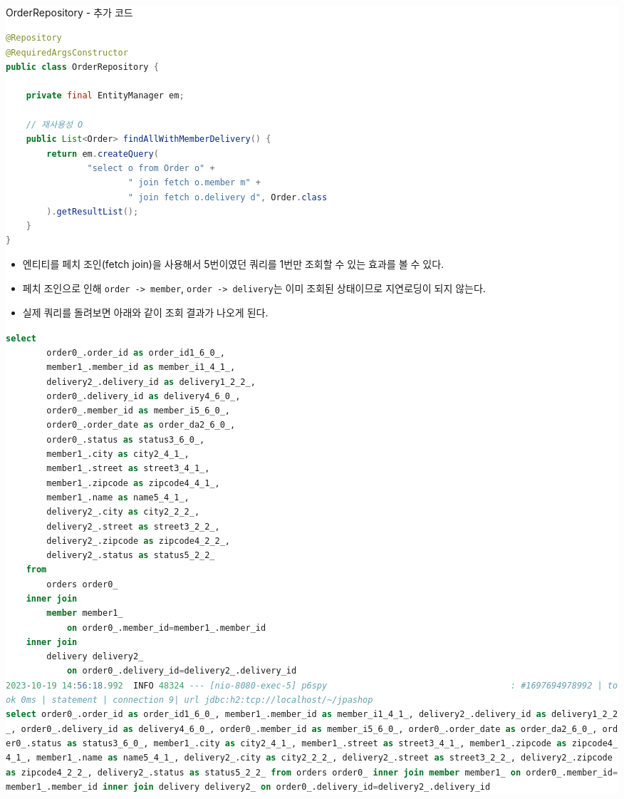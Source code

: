 OrderRepository - 추가 코드

```java
@Repository
@RequiredArgsConstructor
public class OrderRepository {

    private final EntityManager em;

    // 재사용성 O
    public List<Order> findAllWithMemberDelivery() {
        return em.createQuery(
                "select o from Order o" +
                        " join fetch o.member m" +
                        " join fetch o.delivery d", Order.class
        ).getResultList();
    }
}
```

* 엔티티를 페치 조인(fetch join)을 사용해서 5번이였던 쿼리를 1번만 조회할 수 있는 효과를 볼 수 있다.

* 페치 조인으로 인해 `order -> member`, `order -> delivery`는 이미 조회된 상태이므로 지연로딩이 되지 않는다.

* 실제 쿼리를 돌려보면 아래와 같이 조회 결과가 나오게 된다.

```sql
select
        order0_.order_id as order_id1_6_0_,
        member1_.member_id as member_i1_4_1_,
        delivery2_.delivery_id as delivery1_2_2_,
        order0_.delivery_id as delivery4_6_0_,
        order0_.member_id as member_i5_6_0_,
        order0_.order_date as order_da2_6_0_,
        order0_.status as status3_6_0_,
        member1_.city as city2_4_1_,
        member1_.street as street3_4_1_,
        member1_.zipcode as zipcode4_4_1_,
        member1_.name as name5_4_1_,
        delivery2_.city as city2_2_2_,
        delivery2_.street as street3_2_2_,
        delivery2_.zipcode as zipcode4_2_2_,
        delivery2_.status as status5_2_2_ 
    from
        orders order0_ 
    inner join
        member member1_ 
            on order0_.member_id=member1_.member_id 
    inner join
        delivery delivery2_ 
            on order0_.delivery_id=delivery2_.delivery_id
2023-10-19 14:56:18.992  INFO 48324 --- [nio-8080-exec-5] p6spy                                    : #1697694978992 | took 0ms | statement | connection 9| url jdbc:h2:tcp://localhost/~/jpashop
select order0_.order_id as order_id1_6_0_, member1_.member_id as member_i1_4_1_, delivery2_.delivery_id as delivery1_2_2_, order0_.delivery_id as delivery4_6_0_, order0_.member_id as member_i5_6_0_, order0_.order_date as order_da2_6_0_, order0_.status as status3_6_0_, member1_.city as city2_4_1_, member1_.street as street3_4_1_, member1_.zipcode as zipcode4_4_1_, member1_.name as name5_4_1_, delivery2_.city as city2_2_2_, delivery2_.street as street3_2_2_, delivery2_.zipcode as zipcode4_2_2_, delivery2_.status as status5_2_2_ from orders order0_ inner join member member1_ on order0_.member_id=member1_.member_id inner join delivery delivery2_ on order0_.delivery_id=delivery2_.delivery_id
```